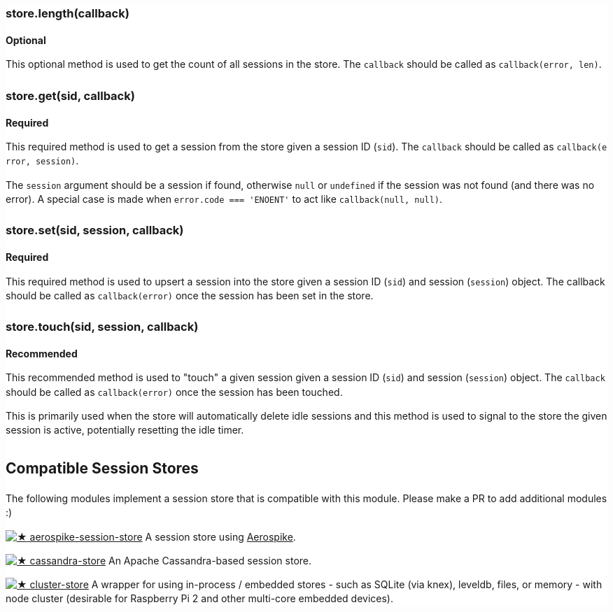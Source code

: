 ### store.length(callback)

**Optional**

This optional method is used to get the count of all sessions in the store.
The `callback` should be called as `callback(error, len)`.

### store.get(sid, callback)

**Required**

This required method is used to get a session from the store given a session
ID (`sid`). The `callback` should be called as `callback(error, session)`.

The `session` argument should be a session if found, otherwise `null` or
`undefined` if the session was not found (and there was no error). A special
case is made when `error.code === 'ENOENT'` to act like `callback(null, null)`.

### store.set(sid, session, callback)

**Required**

This required method is used to upsert a session into the store given a
session ID (`sid`) and session (`session`) object. The callback should be
called as `callback(error)` once the session has been set in the store.

### store.touch(sid, session, callback)

**Recommended**

This recommended method is used to "touch" a given session given a
session ID (`sid`) and session (`session`) object. The `callback` should be
called as `callback(error)` once the session has been touched.

This is primarily used when the store will automatically delete idle sessions
and this method is used to signal to the store the given session is active,
potentially resetting the idle timer.

## Compatible Session Stores

The following modules implement a session store that is compatible with this
module. Please make a PR to add additional modules :)

[![★][aerospike-session-store-image] aerospike-session-store][aerospike-session-store-url] A session store using [Aerospike](http://www.aerospike.com/).

[aerospike-session-store-url]: https://www.npmjs.com/package/aerospike-session-store
[aerospike-session-store-image]: https://badgen.net/github/stars/aerospike/aerospike-session-store-expressjs?label=%E2%98%85

[![★][cassandra-store-image] cassandra-store][cassandra-store-url] An Apache Cassandra-based session store.

[cassandra-store-url]: https://www.npmjs.com/package/cassandra-store
[cassandra-store-image]: https://badgen.net/github/stars/webcc/cassandra-store?label=%E2%98%85

[![★][cluster-store-image] cluster-store][cluster-store-url] A wrapper for using in-process / embedded
stores - such as SQLite (via knex), leveldb, files, or memory - with node cluster (desirable for Raspberry Pi 2
and other multi-core embedded devices).


[cluster-store-url]: https://www.npmjs.com/package/cluster-store
[cluster-store-image]: https://badgen.net/github/stars/coolaj86/cluster-store?label=%E2%98%85
[connect-arango-url]: https://www.npmjs.com/package/connect-arango
[connect-arango-image]: https://badgen.net/github/stars/AlexanderArvidsson/connect-arango?label=%E2%98%85
[connect-azuretables-url]: https://www.npmjs.com/package/connect-azuretables
[connect-azuretables-image]: https://badgen.net/github/stars/mike-goodwin/connect-azuretables?label=%E2%98%85
[connect-cloudant-store-url]: https://www.npmjs.com/package/connect-cloudant-store
[connect-cloudant-store-image]: https://badgen.net/github/stars/adriantanasa/connect-cloudant-store?label=%E2%98%85
[connect-couchbase-url]: https://www.npmjs.com/package/connect-couchbase
[connect-couchbase-image]: https://badgen.net/github/stars/christophermina/connect-couchbase?label=%E2%98%85
[connect-datacache-url]: https://www.npmjs.com/package/connect-datacache
[connect-datacache-image]: https://badgen.net/github/stars/adriantanasa/connect-datacache?label=%E2%98%85
[@google-cloud/connect-datastore-url]: https://www.npmjs.com/package/@google-cloud/connect-datastore
[@google-cloud/connect-datastore-image]: https://badgen.net/github/stars/GoogleCloudPlatform/cloud-datastore-session-node?label=%E2%98%85
[connect-db2-url]: https://www.npmjs.com/package/connect-db2
[connect-db2-image]: https://badgen.net/github/stars/wallali/connect-db2?label=%E2%98%85
[connect-dynamodb-url]: https://www.npmjs.com/package/connect-dynamodb
[connect-dynamodb-image]: https://badgen.net/github/stars/ca98am79/connect-dynamodb?label=%E2%98%85
[@google-cloud/connect-firestore-url]: https://www.npmjs.com/package/@google-cloud/connect-firestore
[@google-cloud/connect-firestore-image]: https://badgen.net/github/stars/googleapis/nodejs-firestore-session?label=%E2%98%85
[connect-hazelcast-url]: https://www.npmjs.com/package/connect-hazelcast
[connect-hazelcast-image]: https://badgen.net/github/stars/huseyinbabal/connect-hazelcast?label=%E2%98%85
[connect-loki-url]: https://www.npmjs.com/package/connect-loki
[connect-loki-image]: https://badgen.net/github/stars/Requarks/connect-loki?label=%E2%98%85
[connect-memcached-url]: https://www.npmjs.com/package/connect-memcached
[connect-memcached-image]: https://badgen.net/github/stars/balor/connect-memcached?label=%E2%98%85
[connect-memjs-url]: https://www.npmjs.com/package/connect-memjs
[connect-memjs-image]: https://badgen.net/github/stars/liamdon/connect-memjs?label=%E2%98%85
[connect-ml-url]: https://www.npmjs.com/package/connect-ml
[connect-ml-image]: https://badgen.net/github/stars/bluetorch/connect-ml?label=%E2%98%85
[connect-monetdb-url]: https://www.npmjs.com/package/connect-monetdb
[connect-monetdb-image]: https://badgen.net/github/stars/MonetDB/npm-connect-monetdb?label=%E2%98%85
[connect-mongo-url]: https://www.npmjs.com/package/connect-mongo
[connect-mongo-image]: https://badgen.net/github/stars/kcbanner/connect-mongo?label=%E2%98%85
[connect-mongodb-session-url]: https://www.npmjs.com/package/connect-mongodb-session
[connect-mongodb-session-image]: https://badgen.net/github/stars/mongodb-js/connect-mongodb-session?label=%E2%98%85
[connect-mssql-url]: https://www.npmjs.com/package/connect-mssql
[connect-mssql-image]: https://badgen.net/github/stars/patriksimek/connect-mssql?label=%E2%98%85
[connect-pg-simple-url]: https://www.npmjs.com/package/connect-pg-simple
[connect-pg-simple-image]: https://badgen.net/github/stars/voxpelli/node-connect-pg-simple?label=%E2%98%85
[connect-redis-url]: https://www.npmjs.com/package/connect-redis
[connect-redis-image]: https://badgen.net/github/stars/tj/connect-redis?label=%E2%98%85
[connect-session-firebase-url]: https://www.npmjs.com/package/connect-session-firebase
[connect-session-firebase-image]: https://badgen.net/github/stars/benweier/connect-session-firebase?label=%E2%98%85
[connect-session-knex-url]: https://www.npmjs.com/package/connect-session-knex
[connect-session-knex-image]: https://badgen.net/github/stars/llambda/connect-session-knex?label=%E2%98%85
[connect-session-sequelize-url]: https://www.npmjs.com/package/connect-session-sequelize
[connect-session-sequelize-image]: https://badgen.net/github/stars/mweibel/connect-session-sequelize?label=%E2%98%85
[connect-sqlite3-url]: https://www.npmjs.com/package/connect-sqlite3
[connect-sqlite3-image]: https://badgen.net/github/stars/rawberg/connect-sqlite3?label=%E2%98%85
[connect-typeorm-url]: https://www.npmjs.com/package/connect-typeorm
[connect-typeorm-image]: https://badgen.net/github/stars/makepost/connect-typeorm?label=%E2%98%85
[couchdb-expression-url]: https://www.npmjs.com/package/couchdb-expression
[couchdb-expression-image]: https://badgen.net/github/stars/tkshnwesper/couchdb-expression?label=%E2%98%85
[documentdb-session-url]: https://www.npmjs.com/package/documentdb-session
[documentdb-session-image]: https://badgen.net/github/stars/dwhieb/documentdb-session?label=%E2%98%85
[dynamodb-store-url]: https://www.npmjs.com/package/dynamodb-store
[dynamodb-store-image]: https://badgen.net/github/stars/rafaelrpinto/dynamodb-store?label=%E2%98%85
[express-etcd-url]: https://www.npmjs.com/package/express-etcd
[express-etcd-image]: https://badgen.net/github/stars/gildean/express-etcd?label=%E2%98%85
[express-mysql-session-url]: https://www.npmjs.com/package/express-mysql-session
[express-mysql-session-image]: https://badgen.net/github/stars/chill117/express-mysql-session?label=%E2%98%85
[express-nedb-session-url]: https://www.npmjs.com/package/express-nedb-session
[express-nedb-session-image]: https://badgen.net/github/stars/louischatriot/express-nedb-session?label=%E2%98%85
[express-oracle-session-url]: https://www.npmjs.com/package/express-oracle-session
[express-oracle-session-image]: https://badgen.net/github/stars/slumber86/express-oracle-session?label=%E2%98%85
[express-session-cache-manager-url]: https://www.npmjs.com/package/express-session-cache-manager
[express-session-cache-manager-image]: https://badgen.net/github/stars/theogravity/express-session-cache-manager?label=%E2%98%85
[express-session-etcd3-url]: https://www.npmjs.com/package/express-session-etcd3
[express-session-etcd3-image]: https://badgen.net/github/stars/willgm/express-session-etcd3?label=%E2%98%85
[express-session-level-url]: https://www.npmjs.com/package/express-session-level
[express-session-level-image]: https://badgen.net/github/stars/tgohn/express-session-level?label=%E2%98%85
[express-session-rsdb-url]: https://www.npmjs.com/package/express-session-rsdb
[express-session-rsdb-image]: https://badgen.net/github/stars/paragi/express-session-rsdb?label=%E2%98%85
[express-sessions-url]: https://www.npmjs.com/package/express-sessions
[express-sessions-image]: https://badgen.net/github/stars/konteck/express-sessions?label=%E2%98%85
[firestore-store-url]: https://www.npmjs.com/package/firestore-store
[firestore-store-image]: https://badgen.net/github/stars/hendrysadrak/firestore-store?label=%E2%98%85
[fortune-session-url]: https://www.npmjs.com/package/fortune-session
[fortune-session-image]: https://badgen.net/github/stars/aliceklipper/fortune-session?label=%E2%98%85
[hazelcast-store-url]: https://www.npmjs.com/package/hazelcast-store
[hazelcast-store-image]: https://badgen.net/github/stars/jackspaniel/hazelcast-store?label=%E2%98%85
[level-session-store-url]: https://www.npmjs.com/package/level-session-store
[level-session-store-image]: https://badgen.net/github/stars/toddself/level-session-store?label=%E2%98%85
[lowdb-session-store-url]: https://www.npmjs.com/package/lowdb-session-store
[lowdb-session-store-image]: https://badgen.net/github/stars/fhellwig/lowdb-session-store?label=%E2%98%85
[medea-session-store-url]: https://www.npmjs.com/package/medea-session-store
[medea-session-store-image]: https://badgen.net/github/stars/BenjaminVadant/medea-session-store?label=%E2%98%85
[memorystore-url]: https://www.npmjs.com/package/memorystore
[memorystore-image]: https://badgen.net/github/stars/roccomuso/memorystore?label=%E2%98%85
[mssql-session-store-url]: https://www.npmjs.com/package/mssql-session-store
[mssql-session-store-image]: https://badgen.net/github/stars/jwathen/mssql-session-store?label=%E2%98%85
[nedb-session-store-url]: https://www.npmjs.com/package/nedb-session-store
[nedb-session-store-image]: https://badgen.net/github/stars/JamesMGreene/nedb-session-store?label=%E2%98%85
[restsession-url]: https://www.npmjs.com/package/restsession
[restsession-image]: https://badgen.net/github/stars/jankal/restsession?label=%E2%98%85
[sequelstore-connect-url]: https://www.npmjs.com/package/sequelstore-connect
[sequelstore-connect-image]: https://badgen.net/github/stars/MattMcFarland/sequelstore-connect?label=%E2%98%85
[session-file-store-url]: https://www.npmjs.com/package/session-file-store
[session-file-store-image]: https://badgen.net/github/stars/valery-barysok/session-file-store?label=%E2%98%85
[session-pouchdb-store-url]: https://www.npmjs.com/package/session-pouchdb-store
[session-pouchdb-store-image]: https://badgen.net/github/stars/solzimer/session-pouchdb-store?label=%E2%98%85
[session-rethinkdb-url]: https://www.npmjs.com/package/session-rethinkdb
[session-rethinkdb-image]: https://badgen.net/github/stars/llambda/session-rethinkdb?label=%E2%98%85
[sessionstore-url]: https://www.npmjs.com/package/sessionstore
[sessionstore-image]: https://badgen.net/github/stars/adrai/sessionstore?label=%E2%98%85
[tch-nedb-session-url]: https://www.npmjs.com/package/tch-nedb-session
[tch-nedb-session-image]: https://badgen.net/github/stars/tomaschyly/NeDBSession?label=%E2%98%85
[rfc-6265bis-03-4.1.2.7]: https://tools.ietf.org/html/draft-ietf-httpbis-rfc6265bis-03#section-4.1.2.7
[coveralls-image]: https://badgen.net/coveralls/c/github/expressjs/session/master
[coveralls-url]: https://coveralls.io/r/expressjs/session?branch=master
[node-url]: https://nodejs.org/en/download
[npm-downloads-image]: https://badgen.net/npm/dm/express-session
[npm-url]: https://npmjs.org/package/express-session
[npm-version-image]: https://badgen.net/npm/v/express-session
[travis-image]: https://badgen.net/travis/expressjs/session/master
[travis-url]: https://travis-ci.org/expressjs/session